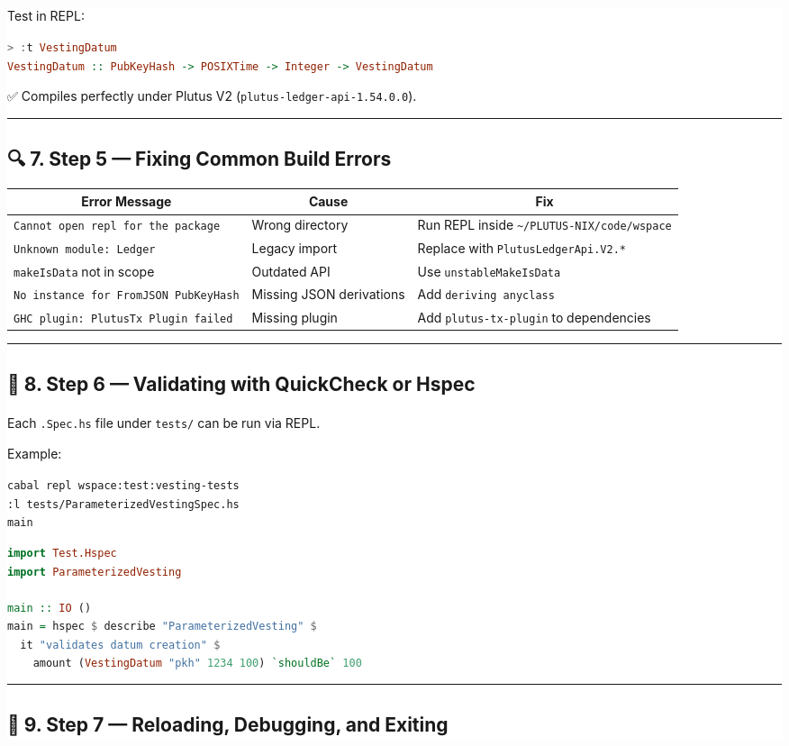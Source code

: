Test in REPL:

```haskell
> :t VestingDatum
VestingDatum :: PubKeyHash -> POSIXTime -> Integer -> VestingDatum
```

✅ Compiles perfectly under Plutus V2 (`plutus-ledger-api-1.54.0.0`).

---

## 🔍 **7. Step 5 — Fixing Common Build Errors** <a name="step-5"></a>

| Error Message                         | Cause                    | Fix                                        |
| ------------------------------------- | ------------------------ | ------------------------------------------ |
| `Cannot open repl for the package`    | Wrong directory          | Run REPL inside `~/PLUTUS-NIX/code/wspace` |
| `Unknown module: Ledger`              | Legacy import            | Replace with `PlutusLedgerApi.V2.*`        |
| `makeIsData` not in scope             | Outdated API             | Use `unstableMakeIsData`                   |
| `No instance for FromJSON PubKeyHash` | Missing JSON derivations | Add `deriving anyclass`                    |
| `GHC plugin: PlutusTx Plugin failed`  | Missing plugin           | Add `plutus-tx-plugin` to dependencies     |

---

## 🧠 **8. Step 6 — Validating with QuickCheck or Hspec** <a name="step-6"></a>

Each `.Spec.hs` file under `tests/` can be run via REPL.

Example:

```bash
cabal repl wspace:test:vesting-tests
:l tests/ParameterizedVestingSpec.hs
main
```

```haskell
import Test.Hspec
import ParameterizedVesting

main :: IO ()
main = hspec $ describe "ParameterizedVesting" $
  it "validates datum creation" $
    amount (VestingDatum "pkh" 1234 100) `shouldBe` 100
```

---

## 🧰 **9. Step 7 — Reloading, Debugging, and Exiting** <a name="step-7"></a>
